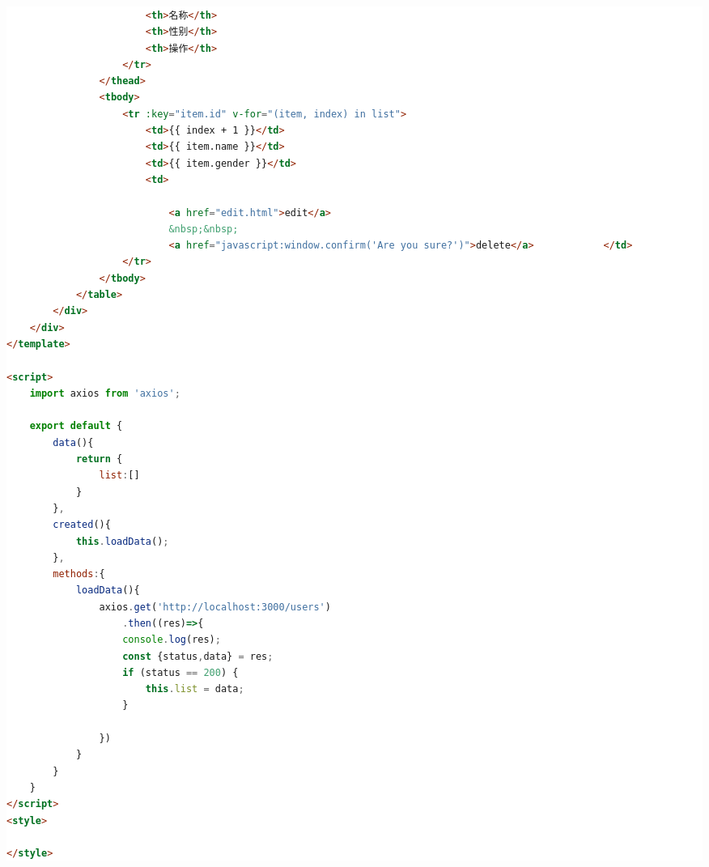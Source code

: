 ```html
                        <th>名称</th>
                        <th>性别</th>
                        <th>操作</th>
                    </tr>
                </thead>
                <tbody>
                    <tr :key="item.id" v-for="(item, index) in list">
                        <td>{{ index + 1 }}</td>
                        <td>{{ item.name }}</td>
                        <td>{{ item.gender }}</td>
                        <td>

                            <a href="edit.html">edit</a>
                            &nbsp;&nbsp;
                            <a href="javascript:window.confirm('Are you sure?')">delete</a>            </td>
                    </tr>
                </tbody>
            </table>
        </div>
    </div>
</template>

<script>
    import axios from 'axios';

    export default {
        data(){
            return {
                list:[]
            }
        },
        created(){
            this.loadData();
        },
        methods:{
            loadData(){
                axios.get('http://localhost:3000/users')
                    .then((res)=>{
                    console.log(res);
                    const {status,data} = res;
                    if (status == 200) {
                        this.list = data;
                    }

                })
            }
        }
    }
</script>
<style>

</style>

```
